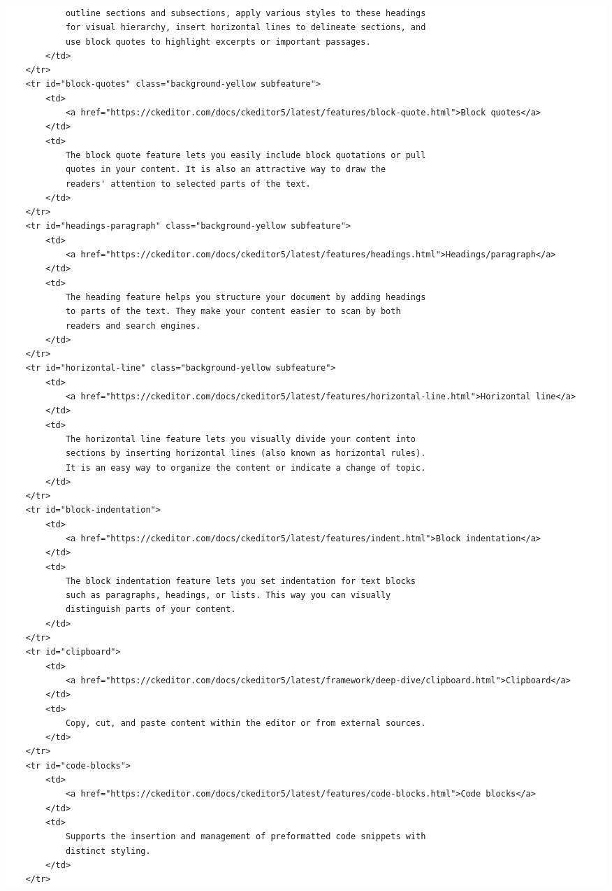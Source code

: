 				outline sections and subsections, apply various styles to these headings
				for visual hierarchy, insert horizontal lines to delineate sections, and
				use block quotes to highlight excerpts or important passages.
			</td>
		</tr>
		<tr id="block-quotes" class="background-yellow subfeature">
			<td>
				<a href="https://ckeditor.com/docs/ckeditor5/latest/features/block-quote.html">Block quotes</a>
			</td>
			<td>
				The block quote feature lets you easily include block quotations or pull
				quotes in your content. It is also an attractive way to draw the
				readers' attention to selected parts of the text.
			</td>
		</tr>
		<tr id="headings-paragraph" class="background-yellow subfeature">
			<td>
				<a href="https://ckeditor.com/docs/ckeditor5/latest/features/headings.html">Headings/paragraph</a>
			</td>
			<td>
				The heading feature helps you structure your document by adding headings
				to parts of the text. They make your content easier to scan by both
				readers and search engines.
			</td>
		</tr>
		<tr id="horizontal-line" class="background-yellow subfeature">
			<td>
				<a href="https://ckeditor.com/docs/ckeditor5/latest/features/horizontal-line.html">Horizontal line</a>
			</td>
			<td>
				The horizontal line feature lets you visually divide your content into
				sections by inserting horizontal lines (also known as horizontal rules).
				It is an easy way to organize the content or indicate a change of topic.
			</td>
		</tr>
		<tr id="block-indentation">
			<td>
				<a href="https://ckeditor.com/docs/ckeditor5/latest/features/indent.html">Block indentation</a>
			</td>
			<td>
				The block indentation feature lets you set indentation for text blocks
				such as paragraphs, headings, or lists. This way you can visually
				distinguish parts of your content.
			</td>
		</tr>
		<tr id="clipboard">
			<td>
				<a href="https://ckeditor.com/docs/ckeditor5/latest/framework/deep-dive/clipboard.html">Clipboard</a>
			</td>
			<td>
				Copy, cut, and paste content within the editor or from external sources.
			</td>
		</tr>
		<tr id="code-blocks">
			<td>
				<a href="https://ckeditor.com/docs/ckeditor5/latest/features/code-blocks.html">Code blocks</a>
			</td>
			<td>
				Supports the insertion and management of preformatted code snippets with
				distinct styling.
			</td>
		</tr>